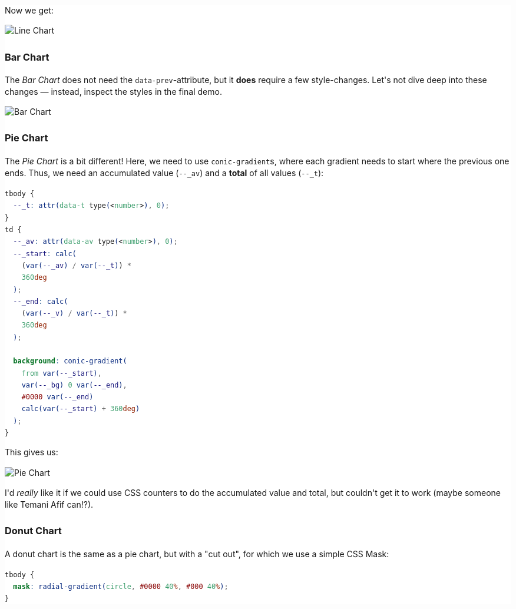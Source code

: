 Now we get:

![Line Chart](https://dev-to-uploads.s3.amazonaws.com/uploads/articles/s8bjd77wm79abjt3xalc.png)

### Bar Chart

The _Bar Chart_ does not need the `data-prev`-attribute, but it **does** require a few style-changes. Let's not dive deep into these changes — instead, inspect the styles in the final demo.

![Bar Chart](https://dev-to-uploads.s3.amazonaws.com/uploads/articles/xkxlbwlunfobvhm8fes3.png)

### Pie Chart

The _Pie Chart_ is a bit different! Here, we need to use `conic-gradient`s, where each gradient needs to start where the previous one ends. Thus, we need an accumulated value (`--_av`) and a **total** of all values (`--_t`):

```css
tbody {
  --_t: attr(data-t type(<number>), 0);
}
td {
  --_av: attr(data-av type(<number>), 0);
  --_start: calc(
    (var(--_av) / var(--_t)) * 
    360deg
  );
  --_end: calc(
    (var(--_v) / var(--_t)) * 
    360deg
  );

  background: conic-gradient(
    from var(--_start),
    var(--_bg) 0 var(--_end),
    #0000 var(--_end) 
    calc(var(--_start) + 360deg)
  );
}
```

This gives us:

![Pie Chart](https://dev-to-uploads.s3.amazonaws.com/uploads/articles/e0uzzlkrz9ywt5x3cbuh.png)

I'd _really_ like it if we could use CSS counters to do the accumulated value and total, but couldn't get it to work (maybe someone like Temani Afif can!?).

### Donut Chart
A donut chart is the same as a pie chart, but with a "cut out", for which we use a simple CSS Mask:

```css
tbody {
  mask: radial-gradient(circle, #0000 40%, #000 40%);
}
```
